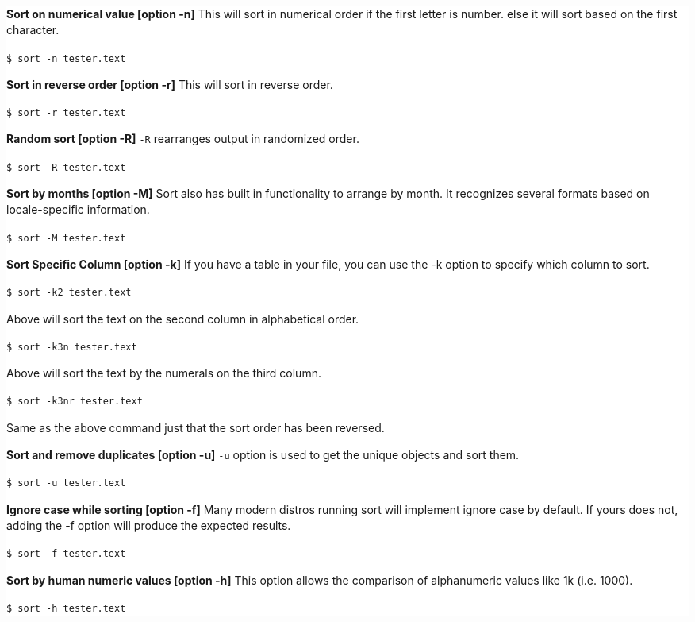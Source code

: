 **Sort on numerical value [option -n]**
This will sort in numerical order if the first letter is number. else it will 
sort based on the first character.
```
$ sort -n tester.text
```

**Sort in reverse order [option -r]**
This will sort in reverse order.
```
$ sort -r tester.text
```

**Random sort [option -R]**
`-R` rearranges output in randomized order.
```
$ sort -R tester.text
```

**Sort by months [option -M]**
Sort also has built in functionality to arrange by month. It recognizes several
formats based on locale-specific information.
```
$ sort -M tester.text
```

**Sort Specific Column [option -k]**
If you have a table in your file, you can use the -k option to specify which 
column to sort.
```
$ sort -k2 tester.text
```
Above will sort the text on the second column in alphabetical order.
```
$ sort -k3n tester.text
```
Above will sort the text by the numerals on the third column.
```
$ sort -k3nr tester.text
```
Same as the above command just that the sort order has been reversed.

**Sort and remove duplicates [option -u]**
`-u` option is used to get the unique objects and sort them.
```
$ sort -u tester.text
```

**Ignore case while sorting [option -f]**
Many modern distros running sort will implement ignore case by default. 
If yours does not, adding the -f option will produce the expected results.
```
$ sort -f tester.text
```

**Sort by human numeric values [option -h]**
This option allows the comparison of alphanumeric values like 1k (i.e. 1000).
```
$ sort -h tester.text
```
